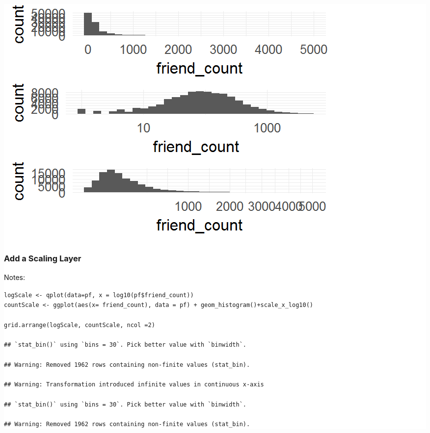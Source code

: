 ![](lesson3_student_files/figure-markdown_strict/unnamed-chunk-2-1.png)

### Add a Scaling Layer

Notes:

    logScale <- qplot(data=pf, x = log10(pf$friend_count))
    countScale <- ggplot(aes(x= friend_count), data = pf) + geom_histogram()+scale_x_log10()

    grid.arrange(logScale, countScale, ncol =2)

    ## `stat_bin()` using `bins = 30`. Pick better value with `binwidth`.

    ## Warning: Removed 1962 rows containing non-finite values (stat_bin).

    ## Warning: Transformation introduced infinite values in continuous x-axis

    ## `stat_bin()` using `bins = 30`. Pick better value with `binwidth`.

    ## Warning: Removed 1962 rows containing non-finite values (stat_bin).
